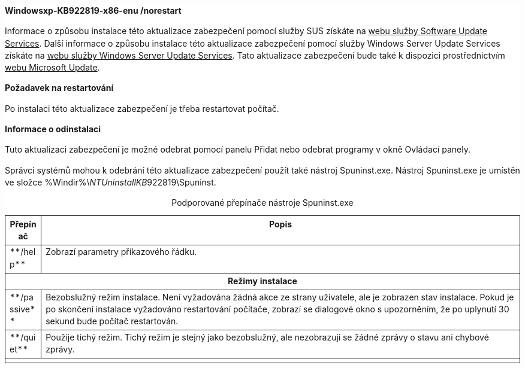 **Windowsxp-KB922819-x86-enu /norestart**

Informace o způsobu instalace této aktualizace zabezpečení pomocí služby SUS získáte na [webu služby Software Update Services](http://go.microsoft.com/fwlink/?linkid=21125). Další informace o způsobu instalace této aktualizace zabezpečení pomocí služby Windows Server Update Services získáte na [webu služby Windows Server Update Services](http://go.microsoft.com/fwlink/?linkid=50120). Tato aktualizace zabezpečení bude také k dispozici prostřednictvím [webu Microsoft Update](http://update.microsoft.com/microsoftupdate).

**Požadavek na restartování**

Po instalaci této aktualizace zabezpečení je třeba restartovat počítač.

**Informace o odinstalaci**

Tuto aktualizaci zabezpečení je možné odebrat pomocí panelu Přidat nebo odebrat programy v okně Ovládací panely.

Správci systémů mohou k odebrání této aktualizace zabezpečení použít také nástroj Spuninst.exe. Nástroj Spuninst.exe je umístěn ve složce %Windir%\\$NTUninstallKB922819$\\Spuninst.

<table class="dataTable">
<caption>
Podporované přepínače nástroje Spuninst.exe
</caption>
<tr class="thead">
<th style="border:1px solid black;" >
Přepínač
</th>
<th style="border:1px solid black;" >
Popis
</th>
</tr>
<tr>
<td style="border:1px solid black;">
**/help**
</td>
<td style="border:1px solid black;">
Zobrazí parametry příkazového řádku.
</td>
</tr>
<tr>
<th colspan="2" style="border:1px solid black;">
Režimy instalace
</th>
</tr>
<tr class="alternateRow">
<td style="border:1px solid black;">
**/passive**
</td>
<td style="border:1px solid black;">
Bezobslužný režim instalace. Není vyžadována žádná akce ze strany uživatele, ale je zobrazen stav instalace. Pokud je po skončení instalace vyžadováno restartování počítače, zobrazí se dialogové okno s upozorněním, že po uplynutí 30 sekund bude počítač restartován.
</td>
</tr>
<tr>
<td style="border:1px solid black;">
**/quiet**
</td>
<td style="border:1px solid black;">
Použije tichý režim. Tichý režim je stejný jako bezobslužný, ale nezobrazují se žádné zprávy o stavu ani chybové zprávy.
</td>
</tr>
<tr>
<th colspan="2" style="border:1px solid black;">
